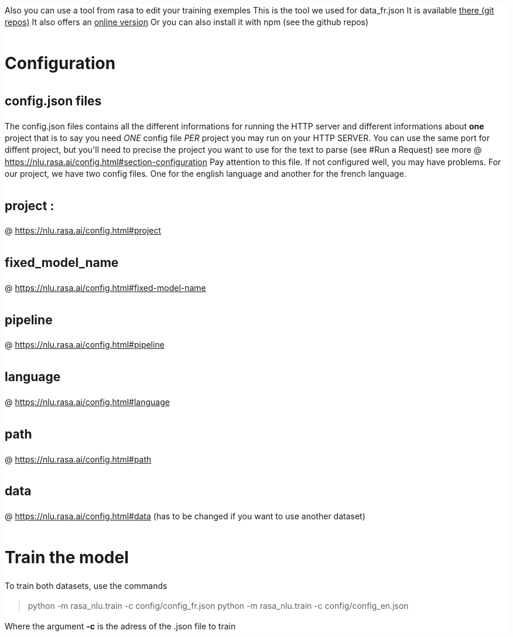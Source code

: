 Also you can use a tool from rasa to edit your training exemples
This is the tool we used for data_fr.json
It is available [there (git repos)](https://github.com/RasaHQ/rasa-nlu-trainer)
It also offers an [online version](https://rasahq.github.io/rasa-nlu-trainer/)
Or you can also install it with npm (see the github repos)

# Configuration

## config.json files

The config.json files contains all the different informations for running the HTTP server and different informations about **one** project that is to say you need *ONE* config file *PER* project you may run on your HTTP SERVER. You can use the same port for diffent project, but you'll need to precise the project you want to use for the text to parse (see #Run a Request)
see more @ https://nlu.rasa.ai/config.html#section-configuration
Pay attention to this file. If not configured well, you may have problems.
For our project, we have two config files. One for the english language and another for the french language.


## project :
@ https://nlu.rasa.ai/config.html#project

## fixed_model_name
@ https://nlu.rasa.ai/config.html#fixed-model-name

## pipeline
@ https://nlu.rasa.ai/config.html#pipeline

## language
@ https://nlu.rasa.ai/config.html#language

## path
@ https://nlu.rasa.ai/config.html#path

## data
@ https://nlu.rasa.ai/config.html#data
(has to be changed if you want to use another dataset)

# Train the model

To train both datasets, use the commands
 > python -m rasa_nlu.train -c config/config_fr.json
 > python -m rasa_nlu.train -c config/config_en.json

Where the argument **-c** is the adress of the .json file to train
